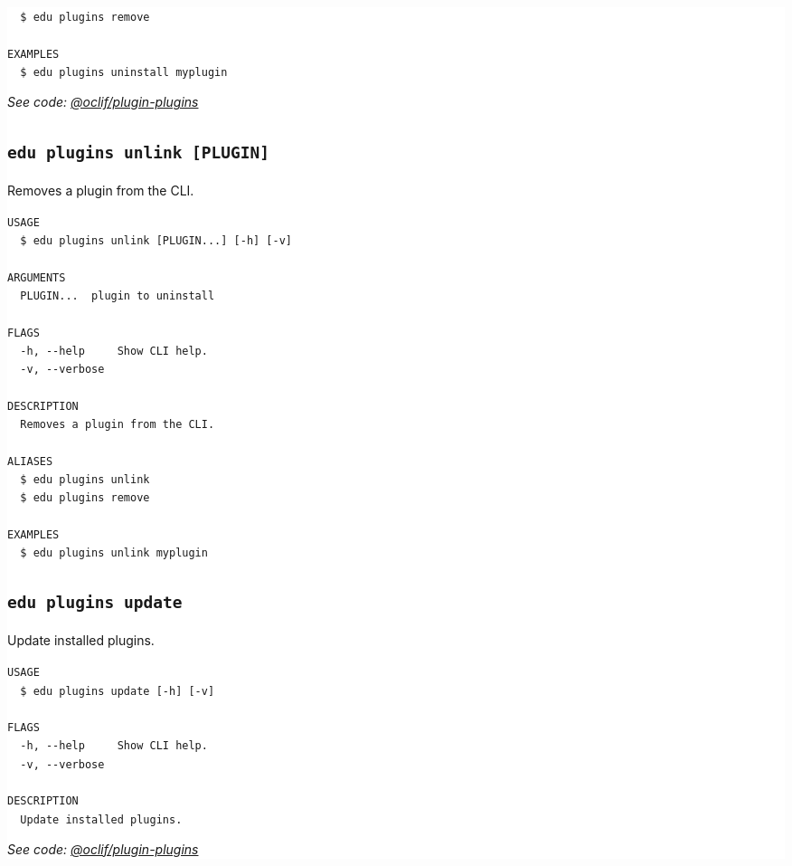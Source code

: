 ```
  $ edu plugins remove

EXAMPLES
  $ edu plugins uninstall myplugin
```

_See code: [@oclif/plugin-plugins](https://github.com/oclif/plugin-plugins/blob/v5.0.8/src/commands/plugins/uninstall.ts)_

## `edu plugins unlink [PLUGIN]`

Removes a plugin from the CLI.

```
USAGE
  $ edu plugins unlink [PLUGIN...] [-h] [-v]

ARGUMENTS
  PLUGIN...  plugin to uninstall

FLAGS
  -h, --help     Show CLI help.
  -v, --verbose

DESCRIPTION
  Removes a plugin from the CLI.

ALIASES
  $ edu plugins unlink
  $ edu plugins remove

EXAMPLES
  $ edu plugins unlink myplugin
```

## `edu plugins update`

Update installed plugins.

```
USAGE
  $ edu plugins update [-h] [-v]

FLAGS
  -h, --help     Show CLI help.
  -v, --verbose

DESCRIPTION
  Update installed plugins.
```

_See code: [@oclif/plugin-plugins](https://github.com/oclif/plugin-plugins/blob/v5.0.8/src/commands/plugins/update.ts)_

